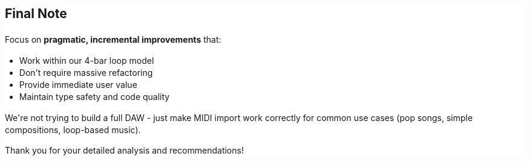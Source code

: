 
## Final Note

Focus on **pragmatic, incremental improvements** that:
- Work within our 4-bar loop model
- Don't require massive refactoring
- Provide immediate user value
- Maintain type safety and code quality

We're not trying to build a full DAW - just make MIDI import work correctly for common use cases (pop songs, simple compositions, loop-based music).

Thank you for your detailed analysis and recommendations!
